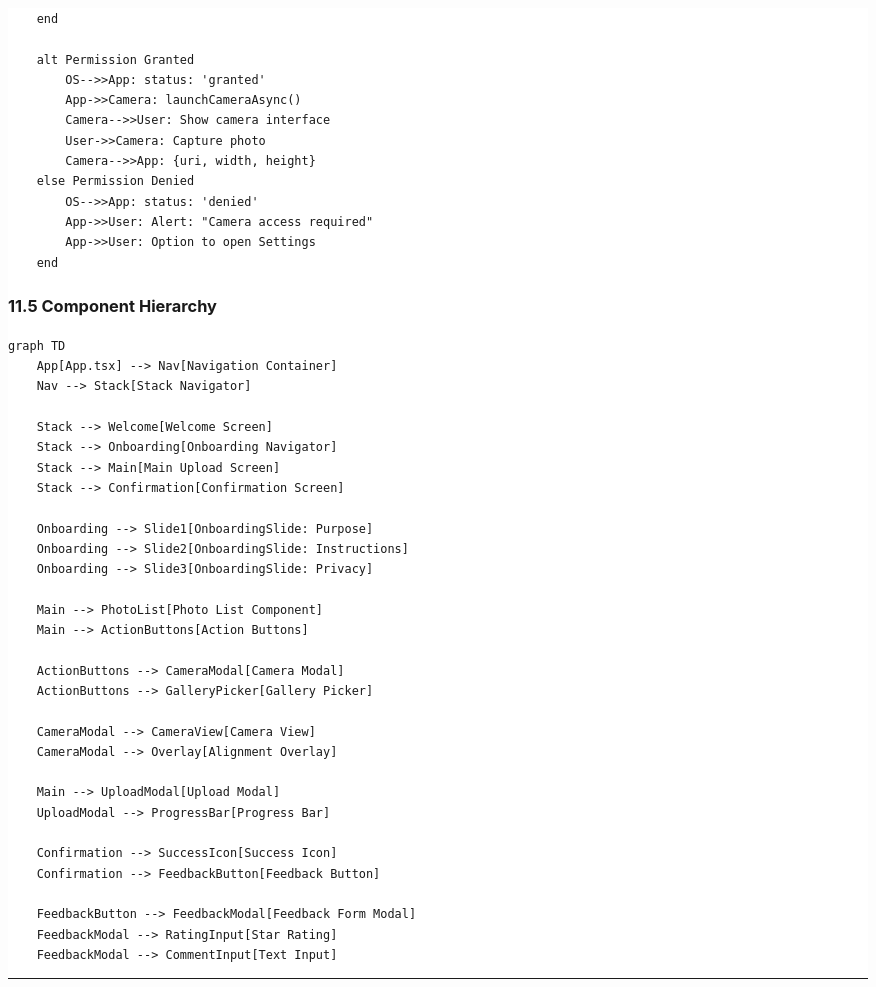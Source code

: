 ```mermaid
    end

    alt Permission Granted
        OS-->>App: status: 'granted'
        App->>Camera: launchCameraAsync()
        Camera-->>User: Show camera interface
        User->>Camera: Capture photo
        Camera-->>App: {uri, width, height}
    else Permission Denied
        OS-->>App: status: 'denied'
        App->>User: Alert: "Camera access required"
        App->>User: Option to open Settings
    end
```

### 11.5 Component Hierarchy

```mermaid
graph TD
    App[App.tsx] --> Nav[Navigation Container]
    Nav --> Stack[Stack Navigator]

    Stack --> Welcome[Welcome Screen]
    Stack --> Onboarding[Onboarding Navigator]
    Stack --> Main[Main Upload Screen]
    Stack --> Confirmation[Confirmation Screen]

    Onboarding --> Slide1[OnboardingSlide: Purpose]
    Onboarding --> Slide2[OnboardingSlide: Instructions]
    Onboarding --> Slide3[OnboardingSlide: Privacy]

    Main --> PhotoList[Photo List Component]
    Main --> ActionButtons[Action Buttons]

    ActionButtons --> CameraModal[Camera Modal]
    ActionButtons --> GalleryPicker[Gallery Picker]

    CameraModal --> CameraView[Camera View]
    CameraModal --> Overlay[Alignment Overlay]

    Main --> UploadModal[Upload Modal]
    UploadModal --> ProgressBar[Progress Bar]

    Confirmation --> SuccessIcon[Success Icon]
    Confirmation --> FeedbackButton[Feedback Button]

    FeedbackButton --> FeedbackModal[Feedback Form Modal]
    FeedbackModal --> RatingInput[Star Rating]
    FeedbackModal --> CommentInput[Text Input]
```

---